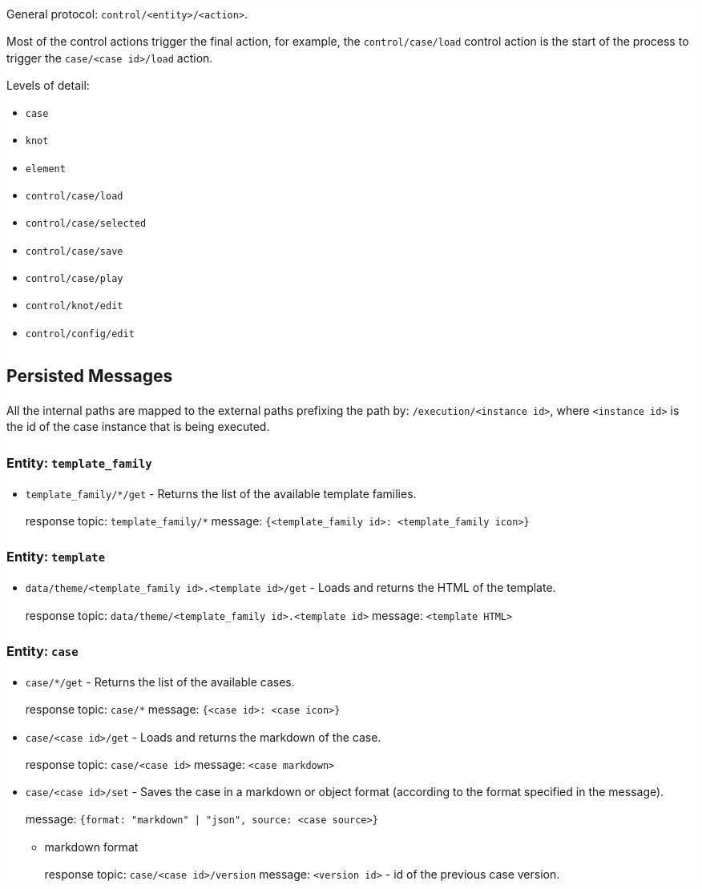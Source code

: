 General protocol: `control/<entity>/<action>`.

Most of the control actions trigger the final action, for example, the `control/case/load` control action is the start of the process to trigger the `case/<case id>/load` action.

Levels of detail:
* `case`
* `knot`
* `element`


* `control/case/load`
* `control/case/selected`

* `control/case/save`
* `control/case/play`
* `control/knot/edit`
* `control/config/edit`
 
## Persisted Messages

All the internal paths are mapped to the external paths prefixing the path by: `/execution/<instance id>`, where `<instance id>` is the id of the case instance that is being executed.

### Entity: `template_family`
* `template_family/*/get` - Returns the list of the available template families.

  response topic: `template_family/*`
           message: `{<template_family id>: <template_family icon>}`

### Entity: `template`
* `data/theme/<template_family id>.<template id>/get` - Loads and returns the HTML of the template.

  response topic: `data/theme/<template_family id>.<template id>`
           message: `<template HTML>`


### Entity: `case`
* `case/*/get` - Returns the list of the available cases.

  response topic: `case/*`
           message: `{<case id>: <case icon>}`

* `case/<case id>/get` - Loads and returns the markdown of the case.

  response topic: `case/<case id>`
           message: `<case markdown>`

* `case/<case id>/set` - Saves the case in a markdown or object format (according to the format specified in the message).

  message: `{format: "markdown" | "json", source: <case source>}`

  * markdown format

    response topic: `case/<case id>/version`
           message: `<version id>` - id of the previous case version.
